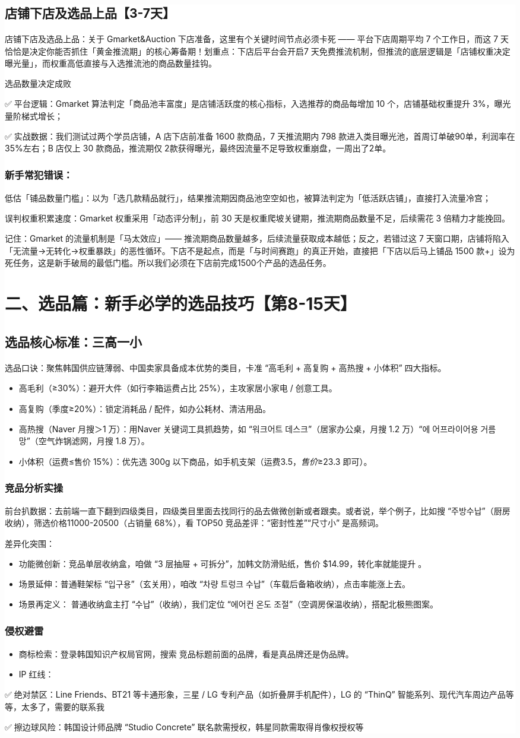 ## 店铺下店及选品上品【3-7天】

店铺下店及选品上品：关于 Gmarket&Auction 下店准备，这里有个关键时间节点必须卡死 —— 平台下店周期平均 7 个工作日，而这 7 天恰恰是决定你能否抓住「黄金推流期」的核心筹备期！划重点：下店后平台会开启7 天免费推流机制，但推流的底层逻辑是「店铺权重决定曝光量」，而权重高低直接与入选推流池的商品数量挂钩。

选品数量决定成败

✅ 平台逻辑：Gmarket 算法判定「商品池丰富度」是店铺活跃度的核心指标，入选推荐的商品每增加 10 个，店铺基础权重提升 3%，曝光量阶梯式增长；

✅ 实战数据：我们测试过两个学员店铺，A 店下店前准备 1600 款商品，7 天推流期内 798 款进入类目曝光池，首周订单破90单，利润率在35%左右；B 店仅上 30 款商品，推流期仅 2款获得曝光，最终因流量不足导致权重崩盘，一周出了2单。

### 新手常犯错误：

低估「铺品数量门槛」：以为「选几款精品就行」，结果推流期因商品池空空如也，被算法判定为「低活跃店铺」，直接打入流量冷宫；

误判权重积累速度：Gmarket 权重采用「动态评分制」，前 30 天是权重爬坡关键期，推流期商品数量不足，后续需花 3 倍精力才能挽回。

记住：Gmarket 的流量机制是「马太效应」—— 推流期商品数量越多，后续流量获取成本越低；反之，若错过这 7 天窗口期，店铺将陷入「无流量→无转化→权重暴跌」的恶性循环。下店不是起点，而是「与时间赛跑」的真正开始，直接把「下店以后马上铺品 1500 款+」设为死任务，这是新手破局的最低门槛。所以我们必须在下店前完成1500个产品的选品任务。

# 二、选品篇：新手必学的选品技巧【第8-15天】

## 选品核心标准：三高一小

选品口诀：聚焦韩国供应链薄弱、中国卖家具备成本优势的类目，卡准 “高毛利 + 高复购 + 高热搜 + 小体积” 四大指标。

*   高毛利（≥30%）：避开大件（如行李箱运费占比 25%），主攻家居小家电 / 创意工具。

*   高复购（季度≥20%）：锁定消耗品 / 配件，如办公耗材、清洁用品。

*   高热搜（Naver 月搜＞1 万）：用Naver 关键词工具抓趋势，如 “워크어트 데스크”（居家办公桌，月搜 1.2 万）“에 어프라이어용 거름망”（空气炸锅滤网，月搜 1.8 万）。

*   小体积（运费≤售价 15%）：优先选 300g 以下商品，如手机支架（运费$3.5，售价≥$23.3 即可）。

### 竞品分析实操

前台扒数据：去前端一直下翻到四级类目，四级类目里面去找同行的品去做微创新或者跟卖。或者说，举个例子，比如搜 “주방수납”（厨房收纳），筛选价格11000-20500（占销量 68%），看 TOP50 竞品差评：“密封性差”“尺寸小” 是高频词。

差异化突围：

*   功能微创新：竞品单层收纳盒，咱做 “3 层抽屉 + 可拆分”，加韩文防滑贴纸，售价 $14.99，转化率就能提升 。

*   场景延伸：普通鞋架标 “입구용”（玄关用），咱改 “차량 트렁크 수납”（车载后备箱收纳），点击率能涨上去。

*   场景再定义： 普通收纳盒主打 “수납”（收纳），我们定位 “에어컨 온도 조절”（空调房保温收纳），搭配北极熊图案。

### 侵权避雷

*   商标检索：登录韩国知识产权局官网，搜索 竞品标题前面的品牌，看是真品牌还是伪品牌。

*   IP 红线：

✅ 绝对禁区：Line Friends、BT21 等卡通形象，三星 / LG 专利产品（如折叠屏手机配件），LG 的 “ThinQ” 智能系列、现代汽车周边产品等等，太多了，需要的联系我

✅ 擦边球风险：韩国设计师品牌 “Studio Concrete” 联名款需授权，韩星同款需取得肖像权授权等
